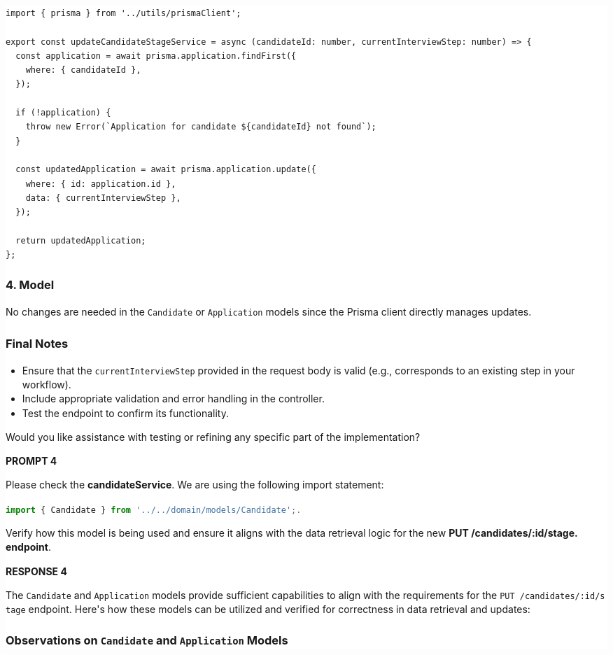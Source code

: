 ```tsx
import { prisma } from '../utils/prismaClient';

export const updateCandidateStageService = async (candidateId: number, currentInterviewStep: number) => {
  const application = await prisma.application.findFirst({
    where: { candidateId },
  });

  if (!application) {
    throw new Error(`Application for candidate ${candidateId} not found`);
  }

  const updatedApplication = await prisma.application.update({
    where: { id: application.id },
    data: { currentInterviewStep },
  });

  return updatedApplication;
};

```

### 4. **Model**

No changes are needed in the `Candidate` or `Application` models since the Prisma client directly manages updates.

### Final Notes

- Ensure that the `currentInterviewStep` provided in the request body is valid (e.g., corresponds to an existing step in your workflow).
- Include appropriate validation and error handling in the controller.
- Test the endpoint to confirm its functionality.

Would you like assistance with testing or refining any specific part of the implementation?

**PROMPT 4**

Please check the **candidateService**. We are using the following import statement:

```jsx
import { Candidate } from '../../domain/models/Candidate';.
```

Verify how this model is being used and ensure it aligns with the data retrieval logic for the new **PUT /candidates/:id/stage. endpoint**.

**RESPONSE 4**

The `Candidate` and `Application` models provide sufficient capabilities to align with the requirements for the `PUT /candidates/:id/stage` endpoint. Here's how these models can be utilized and verified for correctness in data retrieval and updates:

### Observations on `Candidate` and `Application` Models
